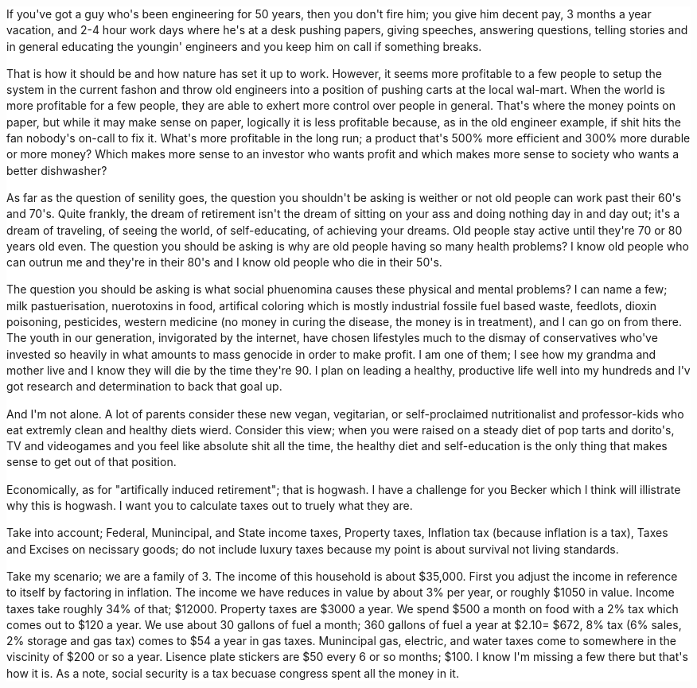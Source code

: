 If you've got a guy who's been engineering for 50 years, then you don't fire him; you give him decent pay, 3 months a year vacation, and 2-4 hour work days where he's at a desk pushing papers, giving speeches, answering questions, telling stories and in general educating the youngin' engineers and you keep him on call if something breaks.

That is how it should be and how nature has set it up to work.  However, it seems more profitable to a few people to setup the system in the current fashon and throw old engineers into a position of pushing carts at the local wal-mart.  When the world is more profitable for a few people, they are able to exhert more control over people in general.  That's where the money points on paper, but while it may make sense on paper, logically it is less profitable because, as in the old engineer example, if shit hits the fan nobody's on-call to fix it.  What's more profitable in the long run; a product that's 500% more efficient and 300% more durable or more money?  Which makes more sense to an investor who wants profit and which makes more sense to society who wants a better dishwasher?

As far as the question of senility goes, the question you shouldn't be asking is weither or not old people can work past their 60's and 70's.  Quite frankly, the dream of retirement isn't the dream of sitting on your ass and doing nothing day in and day out; it's a dream of traveling, of seeing the world, of self-educating, of achieving your dreams.  Old people stay active until they're 70 or 80 years old even.  The question you should be asking is why are old people having so many health problems?  I know old people who can outrun me and they're in their 80's and I know old people who die in their 50's.  

The question you should be asking is what social phuenomina causes these physical and mental problems?  I can name a few; milk pastuerisation, nuerotoxins in food, artifical coloring which is mostly industrial fossile fuel based waste, feedlots, dioxin poisoning, pesticides, western medicine (no money in curing the disease, the money is in treatment), and I can go on from there.  The youth in our generation, invigorated by the internet, have chosen lifestyles much to the dismay of conservatives who've invested so heavily in what amounts to mass genocide in order to make profit.  I am one of them; I see how my grandma and mother live and I know they will die by the time they're 90.  I plan on leading a healthy, productive life well into my hundreds and I'v got research and determination to back that goal up.

And I'm not alone.  A lot of parents consider these new vegan, vegitarian, or self-proclaimed nutritionalist and professor-kids who eat extremly clean and healthy diets wierd.  Consider this view; when you were raised on a steady diet of pop tarts and dorito's, TV and videogames and you feel like absolute shit all the time, the healthy diet and self-education is the only thing that makes sense to get out of that position.

Economically, as for "artifically induced retirement"; that is hogwash.  I have a challenge for you Becker which I think will illistrate why this is hogwash.  I want you to calculate taxes out to truely what they are.

Take into account;
Federal, Munincipal, and State income taxes, 
Property taxes, 
Inflation tax (because inflation is a tax), 
Taxes and Excises on necissary goods; do not include luxury taxes because my point is about survival not living standards.

Take my scenario; we are a family of 3.  The income of this household is about $35,000.  First you adjust the income in reference to itself by factoring in inflation.  The income we have reduces in value by about 3% per year, or roughly $1050 in value.  Income taxes take roughly 34% of that; $12000.  Property taxes are $3000 a year.  We spend $500 a month on food with a 2% tax which comes out to $120 a year.  We use about 30 gallons of fuel a month; 360 gallons of fuel a year at $2.10= $672,  8% tax (6% sales, 2% storage and gas tax) comes to $54 a year in gas taxes.  Munincipal gas, electric, and water taxes come to somewhere in the viscinity of $200 or so a year.  Lisence plate stickers are $50 every 6 or so months; $100.  I know I'm missing a few there but that's how it is.  As a note, social security is a tax becuase congress spent all the money in it.
